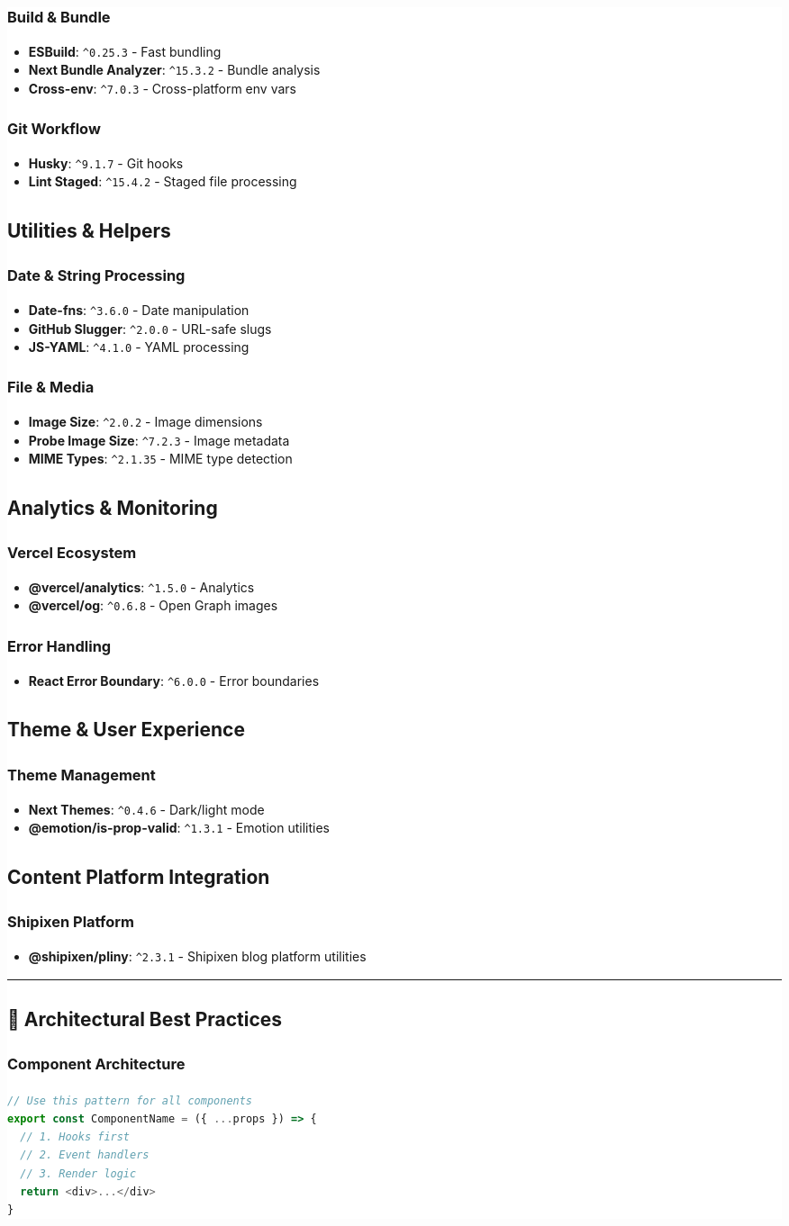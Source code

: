 ### Build & Bundle
- **ESBuild**: `^0.25.3` - Fast bundling
- **Next Bundle Analyzer**: `^15.3.2` - Bundle analysis
- **Cross-env**: `^7.0.3` - Cross-platform env vars

### Git Workflow
- **Husky**: `^9.1.7` - Git hooks
- **Lint Staged**: `^15.4.2` - Staged file processing

## Utilities & Helpers

### Date & String Processing
- **Date-fns**: `^3.6.0` - Date manipulation
- **GitHub Slugger**: `^2.0.0` - URL-safe slugs
- **JS-YAML**: `^4.1.0` - YAML processing

### File & Media
- **Image Size**: `^2.0.2` - Image dimensions
- **Probe Image Size**: `^7.2.3` - Image metadata
- **MIME Types**: `^2.1.35` - MIME type detection

## Analytics & Monitoring

### Vercel Ecosystem
- **@vercel/analytics**: `^1.5.0` - Analytics
- **@vercel/og**: `^0.6.8` - Open Graph images

### Error Handling
- **React Error Boundary**: `^6.0.0` - Error boundaries

## Theme & User Experience

### Theme Management
- **Next Themes**: `^0.4.6` - Dark/light mode
- **@emotion/is-prop-valid**: `^1.3.1` - Emotion utilities

## Content Platform Integration

### Shipixen Platform
- **@shipixen/pliny**: `^2.3.1` - Shipixen blog platform utilities

---

## 🎯 Architectural Best Practices

### Component Architecture
```typescript
// Use this pattern for all components
export const ComponentName = ({ ...props }) => {
  // 1. Hooks first
  // 2. Event handlers
  // 3. Render logic
  return <div>...</div>
}
```
